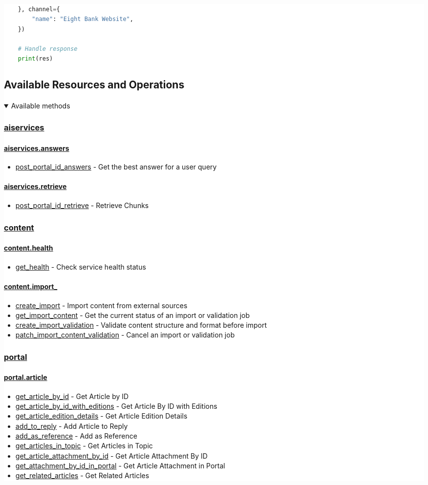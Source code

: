 ```python
    }, channel={
        "name": "Eight Bank Website",
    })

    # Handle response
    print(res)

```



## Available Resources and Operations

<details open>
<summary>Available methods</summary>

### [aiservices](docs/sdks/aiservices/README.md)


#### [aiservices.answers](docs/sdks/answers/README.md)

* [post_portal_id_answers](docs/sdks/answers/README.md#post_portal_id_answers) - Get the best answer for a user query

#### [aiservices.retrieve](docs/sdks/retrieve/README.md)

* [post_portal_id_retrieve](docs/sdks/retrieve/README.md#post_portal_id_retrieve) - Retrieve Chunks

### [content](docs/sdks/content/README.md)


#### [content.health](docs/sdks/health/README.md)

* [get_health](docs/sdks/health/README.md#get_health) - Check service health status

#### [content.import_](docs/sdks/import/README.md)

* [create_import](docs/sdks/import/README.md#create_import) - Import content from external sources
* [get_import_content](docs/sdks/import/README.md#get_import_content) - Get the current status of an import or validation job
* [create_import_validation](docs/sdks/import/README.md#create_import_validation) - Validate content structure and format before import
* [patch_import_content_validation](docs/sdks/import/README.md#patch_import_content_validation) - Cancel an import or validation job


### [portal](docs/sdks/portalsdk/README.md)


#### [portal.article](docs/sdks/portalarticle/README.md)

* [get_article_by_id](docs/sdks/portalarticle/README.md#get_article_by_id) - Get Article by ID
* [get_article_by_id_with_editions](docs/sdks/portalarticle/README.md#get_article_by_id_with_editions) - Get Article By ID with Editions
* [get_article_edition_details](docs/sdks/portalarticle/README.md#get_article_edition_details) - Get Article Edition Details
* [add_to_reply](docs/sdks/portalarticle/README.md#add_to_reply) - Add Article to Reply
* [add_as_reference](docs/sdks/portalarticle/README.md#add_as_reference) - Add as Reference
* [get_articles_in_topic](docs/sdks/portalarticle/README.md#get_articles_in_topic) - Get Articles in Topic
* [get_article_attachment_by_id](docs/sdks/portalarticle/README.md#get_article_attachment_by_id) - Get Article Attachment By ID
* [get_attachment_by_id_in_portal](docs/sdks/portalarticle/README.md#get_attachment_by_id_in_portal) - Get Article Attachment in Portal
* [get_related_articles](docs/sdks/portalarticle/README.md#get_related_articles) - Get Related Articles